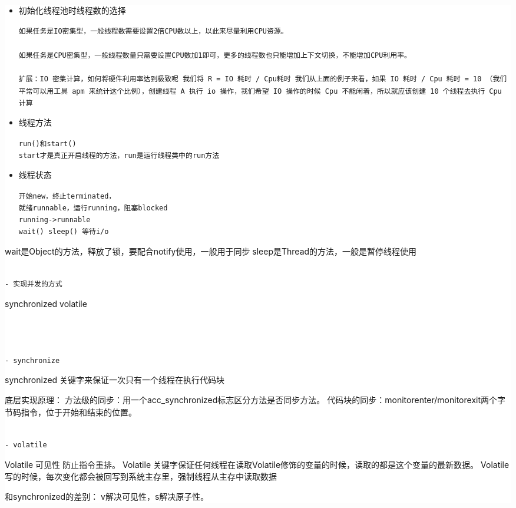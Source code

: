 - 初始化线程池时线程数的选择

  ```
  如果任务是IO密集型，一般线程数需要设置2倍CPU数以上，以此来尽量利用CPU资源。
  
  如果任务是CPU密集型，一般线程数量只需要设置CPU数加1即可，更多的线程数也只能增加上下文切换，不能增加CPU利用率。
  
  扩展：IO 密集计算，如何将硬件利用率达到极致呢 我们将 R = IO 耗时 / Cpu耗时 我们从上面的例子来看，如果 IO 耗时 / Cpu 耗时 = 10 （我们平常可以用工具 apm 来统计这个比例），创建线程 A 执行 io 操作，我们希望 IO 操作的时候 Cpu 不能闲着，所以就应该创建 10 个线程去执行 Cpu 计算
  ```

  

- 线程方法

  ```
  run()和start()
  start才是真正开启线程的方法，run是运行线程类中的run方法
  
  ```
  
- 线程状态

  ```
  开始new，终止terminated，
  就绪runnable，运行running，阻塞blocked
  running->runnable
  wait() sleep() 等待i/o
wait是Object的方法，释放了锁，要配合notify使用，一般用于同步
  sleep是Thread的方法，一般是暂停线程使用
  ```
  
- 实现并发的方式

  ```
  synchronized
  volatile
  
  ```

  

- synchronize

  ```
  synchronized 关键字来保证一次只有一个线程在执行代码块
  
  底层实现原理：
  方法级的同步：用一个acc_synchronized标志区分方法是否同步方法。
  代码块的同步：monitorenter/monitorexit两个字节码指令，位于开始和结束的位置。
  
  
  ```

- volatile

  ```
  Volatile 可见性 防止指令重排。
  Volatile 关键字保证任何线程在读取Volatile修饰的变量的时候，读取的都是这个变量的最新数据。
  Volatile写的时候，每次变化都会被回写到系统主存里，强制线程从主存中读取数据
  
  和synchronized的差别：
  v解决可见性，s解决原子性。
  
  ```
